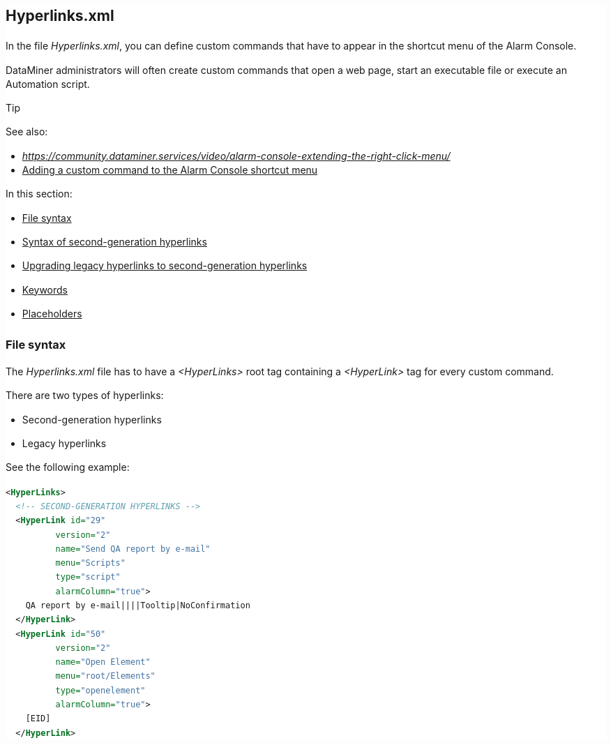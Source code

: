 ## Hyperlinks.xml

In the file *Hyperlinks.xml*, you can define custom commands that have to appear in the shortcut menu of the Alarm Console.

DataMiner administrators will often create custom commands that open a web page, start an executable file or execute an Automation script.

> [!TIP]
> See also:
> -  *<https://community.dataminer.services/video/alarm-console-extending-the-right-click-menu/>* 
> -  [Adding a custom command to the Alarm Console shortcut menu](../../part_2/alarms/Adding_a_custom_command_to_the_Alarm_Console_shortcut_menu.md) 

In this section:

- [File syntax](#file-syntax)

- [Syntax of second-generation hyperlinks](#syntax-of-second-generation-hyperlinks)

- [Upgrading legacy hyperlinks to second-generation hyperlinks](#upgrading-legacy-hyperlinks-to-second-generation-hyperlinks)

- [Keywords](#keywords)

- [Placeholders](#placeholders)

### File syntax

The *Hyperlinks.xml* file has to have a *\<HyperLinks>* root tag containing a *\<HyperLink>* tag for every custom command.

There are two types of hyperlinks:

- Second-generation hyperlinks

- Legacy hyperlinks

See the following example:

```xml
<HyperLinks>                                                                               
  <!-- SECOND-GENERATION HYPERLINKS -->                                                      
  <HyperLink id="29"                                                                         
          version="2"                                                                                 
          name="Send QA report by e-mail"                                                             
          menu="Scripts"                                                                              
          type="script"                                                                               
          alarmColumn="true">                                                                         
    QA report by e-mail||||Tooltip|NoConfirmation                                          
  </HyperLink>                                                                               
  <HyperLink id="50"                                                                         
          version="2"                                                                                 
          name="Open Element"                                                                         
          menu="root/Elements"                                                                        
          type="openelement"                                                                          
          alarmColumn="true">                                                                         
    [EID]                                                                                     
  </HyperLink>                                                                               
```